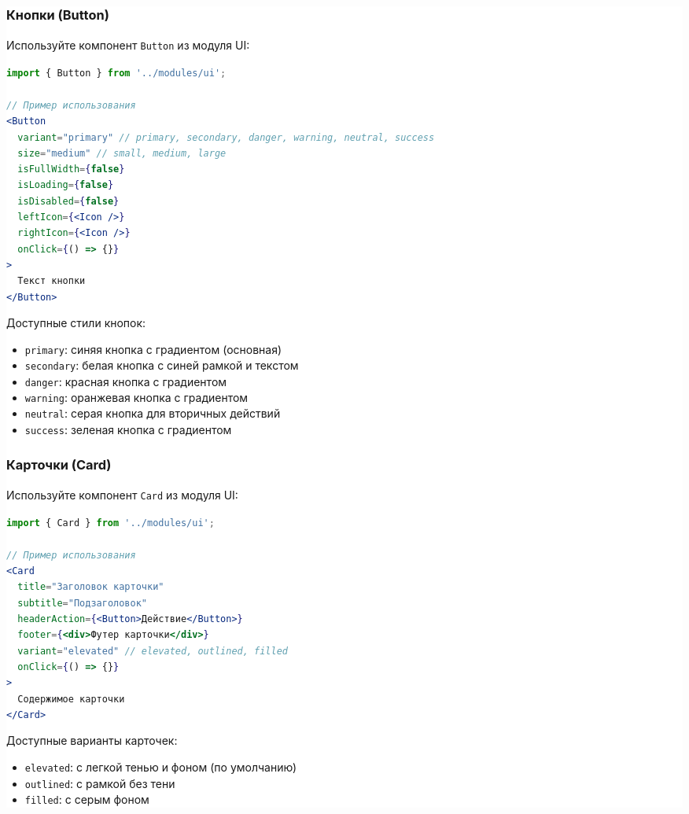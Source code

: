 ### Кнопки (Button)

Используйте компонент `Button` из модуля UI:

```jsx
import { Button } from '../modules/ui';

// Пример использования
<Button 
  variant="primary" // primary, secondary, danger, warning, neutral, success
  size="medium" // small, medium, large
  isFullWidth={false}
  isLoading={false}
  isDisabled={false}
  leftIcon={<Icon />}
  rightIcon={<Icon />}
  onClick={() => {}}
>
  Текст кнопки
</Button>
```

Доступные стили кнопок:
- `primary`: синяя кнопка с градиентом (основная)
- `secondary`: белая кнопка с синей рамкой и текстом
- `danger`: красная кнопка с градиентом
- `warning`: оранжевая кнопка с градиентом
- `neutral`: серая кнопка для вторичных действий
- `success`: зеленая кнопка с градиентом

### Карточки (Card)

Используйте компонент `Card` из модуля UI:

```jsx
import { Card } from '../modules/ui';

// Пример использования
<Card 
  title="Заголовок карточки"
  subtitle="Подзаголовок"
  headerAction={<Button>Действие</Button>}
  footer={<div>Футер карточки</div>}
  variant="elevated" // elevated, outlined, filled
  onClick={() => {}}
>
  Содержимое карточки
</Card>
```

Доступные варианты карточек:
- `elevated`: с легкой тенью и фоном (по умолчанию)
- `outlined`: с рамкой без тени
- `filled`: с серым фоном
